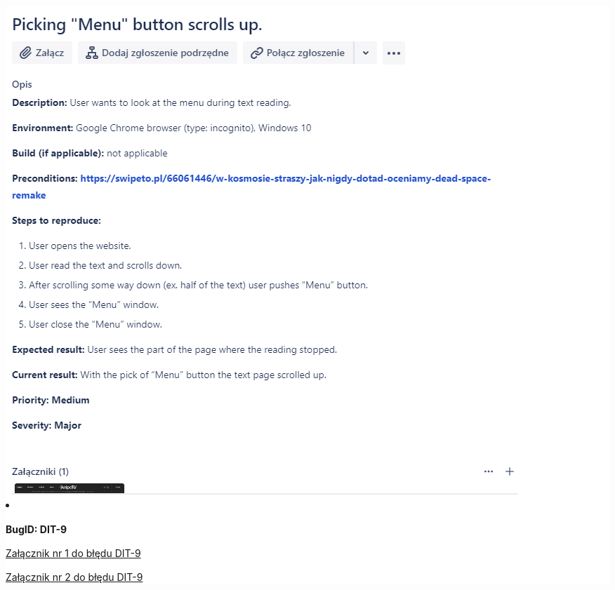 <img src="DIT8.PNG" style="width:739px;height:697px;">

<li><p><b>BugID: DIT-9</p></b></li>
<p><a href="https://drive.google.com/file/d/14OkLeuvFzxqJ_ykS_mVhSYYlft8lf1JD/view?usp=share_link/"> Załącznik nr 1 do błędu DIT-9</a></p>
<p><a href="https://drive.google.com/file/d/1LUx9FZ3qi7Iyrnoe70M3jeDD4kCzSq4W/view?usp=share_link/"> Załącznik nr 2 do błędu DIT-9</a></p>